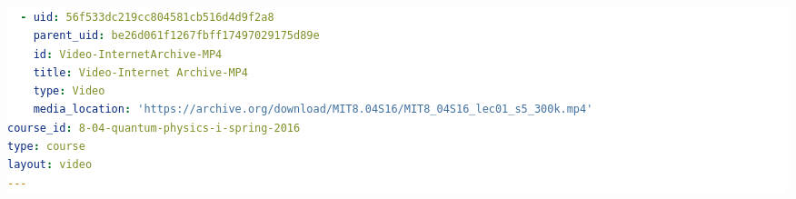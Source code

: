 ```yaml
  - uid: 56f533dc219cc804581cb516d4d9f2a8
    parent_uid: be26d061f1267fbff17497029175d89e
    id: Video-InternetArchive-MP4
    title: Video-Internet Archive-MP4
    type: Video
    media_location: 'https://archive.org/download/MIT8.04S16/MIT8_04S16_lec01_s5_300k.mp4'
course_id: 8-04-quantum-physics-i-spring-2016
type: course
layout: video
---
```

